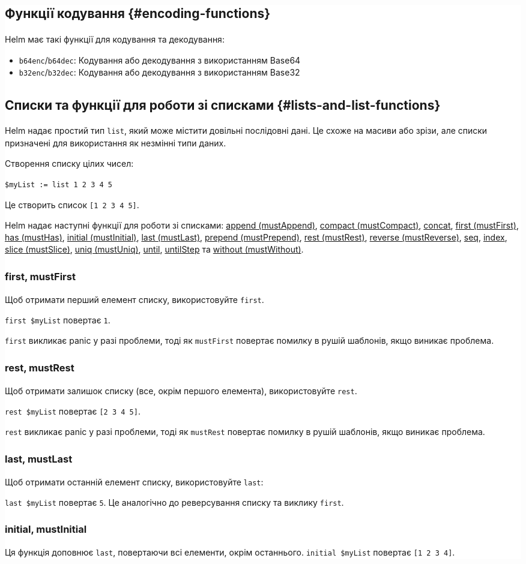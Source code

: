 ## Функції кодування {#encoding-functions}

Helm має такі функції для кодування та декодування:

* `b64enc`/`b64dec`: Кодування або декодування з використанням Base64
* `b32enc`/`b32dec`: Кодування або декодування з використанням Base32

## Списки та функції для роботи зі списками {#lists-and-list-functions}

Helm надає простий тип `list`, який може містити довільні послідовні дані. Це схоже на масиви або зрізи, але списки призначені для використання як незмінні типи даних.

Створення списку цілих чисел:

```none
$myList := list 1 2 3 4 5
```

Це створить список `[1 2 3 4 5]`.

Helm надає наступні функції для роботи зі списками: [append (mustAppend)](#append-mustappend), [compact (mustCompact)](#compact-mustcompact), [concat](#concat), [first (mustFirst)](#first-mustfirst), [has (mustHas)](#has-musthas), [initial (mustInitial)](#initial-mustinitial), [last (mustLast)](#last-mustlast), [prepend (mustPrepend)](#prepend-mustprepend), [rest (mustRest)](#rest-mustrest), [reverse (mustReverse)](#reverse-mustreverse), [seq](#seq), [index](#index), [slice (mustSlice)](#slice-mustslice), [uniq (mustUniq)](#uniq-mustuniq), [until](#until), [untilStep](#untilstep) та [without (mustWithout)](#without-mustwithout).

### first, mustFirst

Щоб отримати перший елемент списку, використовуйте `first`.

`first $myList` повертає `1`.

`first` викликає panic у разі проблеми, тоді як `mustFirst` повертає помилку в рушій шаблонів, якщо виникає проблема.

### rest, mustRest

Щоб отримати залишок списку (все, окрім першого елемента), використовуйте `rest`.

`rest $myList` повертає `[2 3 4 5]`.

`rest` викликає panic у разі проблеми, тоді як `mustRest` повертає помилку в рушій шаблонів, якщо виникає проблема.

### last, mustLast

Щоб отримати останній елемент списку, використовуйте `last`:

`last $myList` повертає `5`. Це аналогічно до реверсування списку та виклику `first`.

### initial, mustInitial

Ця функція доповнює `last`, повертаючи всі елементи, окрім останнього. `initial $myList` повертає `[1 2 3 4]`.
